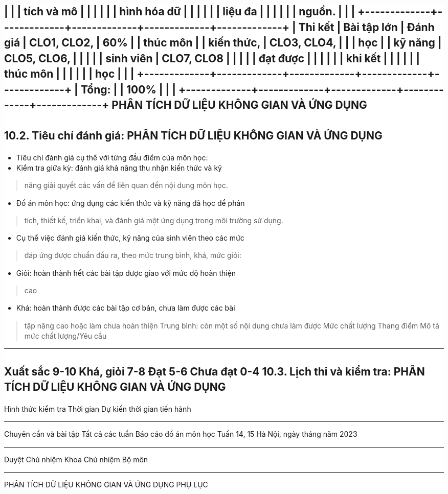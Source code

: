 |             |             | tích và mô  |             |             |
|             |             | hình hóa dữ |             |             |
|             |             | liệu đa     |             |             |
|             |             | nguồn.      |             |             |
+-------------+-------------+-------------+-------------+-------------+
| Thi kết     | Bài tập lớn | Đánh giá    | CLO1, CLO2, | 60%         |
| thúc môn    |             | kiến thức,  | CLO3, CLO4, |             |
| học         |             | kỹ năng     | CLO5, CLO6, |             |
|             |             | sinh viên   | CLO7, CLO8  |             |
|             |             | đạt được    |             |             |
|             |             | khi kết     |             |             |
|             |             | thúc môn    |             |             |
|             |             | học         |             |             |
+-------------+-------------+-------------+-------------+-------------+
| Tổng:   |             | 100%    |             |             |
+-------------+-------------+-------------+-------------+-------------+
PHÂN TÍCH DỮ LIỆU KHÔNG GIAN VÀ ỨNG DỤNG
----------------------------------------
10.2. Tiêu chí đánh giá: PHÂN TÍCH DỮ LIỆU KHÔNG GIAN VÀ ỨNG DỤNG
-----------------------------------------------------------------
-   Tiêu chí đánh giá cụ thể với từng đầu điểm của môn học:
-   Kiểm tra giữa kỳ: đánh giá khả năng thu nhận kiến thức và kỹ
> năng giải quyết các vấn đề liên quan đến nội dung môn học.
-   Đồ án môn học: ứng dụng các kiến thức và kỹ năng đã học để phân
> tích, thiết kế, triển khai, và đánh giá một ứng dụng trong môi
> trường sử dụng.
-   Cụ thể việc đánh giá kiến thức, kỹ năng của sinh viên theo các mức
> đáp ứng được chuẩn đầu ra, theo mức trung bình, khá, mức giỏi:
-   Giỏi: hoàn thành hết các bài tập được giao với mức độ hoàn thiện
> cao
-   Khá: hoàn thành được các bài tập cơ bản, chưa làm được các bài
> tập nâng cao hoặc làm chưa hoàn thiện
Trung bình: còn một số nội dung chưa làm được
Mức chất lượng   Thang điểm   Mô tả mức chất lượng/Yêu cầu
-------------------- ---------------- ----------------------------------
Xuất sắc             9-10
Khá, giỏi            7-8
Đạt                  5-6
Chưa đạt             0-4
10.3. Lịch thi và kiểm tra: PHÂN TÍCH DỮ LIỆU KHÔNG GIAN VÀ ỨNG DỤNG
--------------------------------------------------------------------
Hình thức kiểm tra   Thời gian   Dự kiến thời gian tiến hành
------------------------ --------------- ---------------------------------
Chuyên cần và bài tập                    Tất cả các tuần
Báo cáo đồ án môn học                    Tuần 14, 15
Hà Nội, ngày tháng năm 2023
----------- -------------------- ----------------------
Duyệt   Chủ nhiệm Khoa   Chủ nhiệm Bộ môn
----------- -------------------- ----------------------
PHÂN TÍCH DỮ LIỆU KHÔNG GIAN VÀ ỨNG DỤNG
PHỤ LỤC